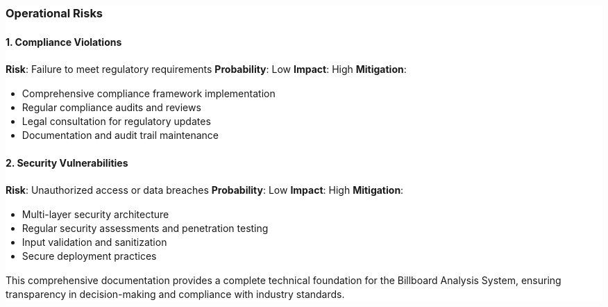 ### Operational Risks

#### 1. Compliance Violations
**Risk**: Failure to meet regulatory requirements
**Probability**: Low
**Impact**: High
**Mitigation**:
- Comprehensive compliance framework implementation
- Regular compliance audits and reviews
- Legal consultation for regulatory updates
- Documentation and audit trail maintenance

#### 2. Security Vulnerabilities
**Risk**: Unauthorized access or data breaches
**Probability**: Low
**Impact**: High
**Mitigation**:
- Multi-layer security architecture
- Regular security assessments and penetration testing
- Input validation and sanitization
- Secure deployment practices

This comprehensive documentation provides a complete technical foundation for the Billboard Analysis System, ensuring transparency in decision-making and compliance with industry standards.
